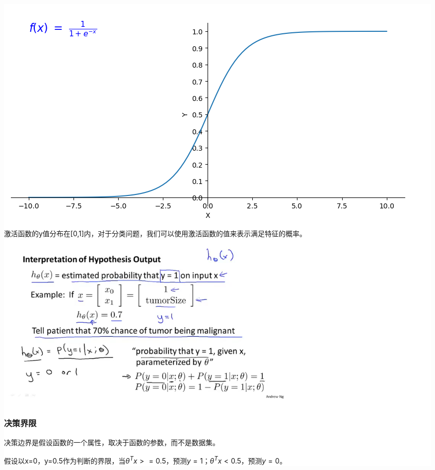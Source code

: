 ![image-20201002142636471](/img/Blog/ml-andrew/image-20201002142636471.png)

激活函数的y值分布在[0,1]内，对于分类问题，我们可以使用激活函数的值来表示满足特征的概率。

![image-20201002144146860](/img/Blog/ml-andrew/image-20201002144146860.png)



### 决策界限

决策边界是假设函数的一个属性，取决于函数的参数，而不是数据集。

假设以x=0，y=0.5作为判断的界限，当$\theta^Tx >=0.5$，预测$y=1$；$\theta^Tx <0.5$，预测$y=0$。
